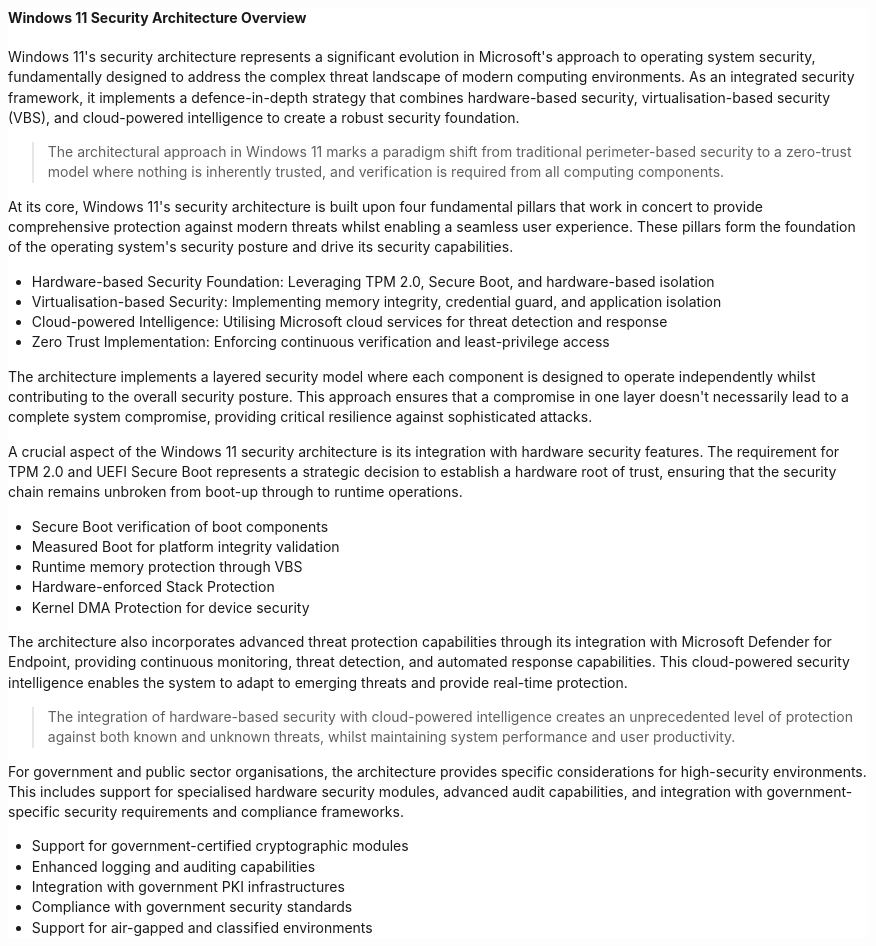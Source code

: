 

#### <a id="windows-11-security-architecture-overview"></a>Windows 11 Security Architecture Overview

Windows 11's security architecture represents a significant evolution in Microsoft's approach to operating system security, fundamentally designed to address the complex threat landscape of modern computing environments. As an integrated security framework, it implements a defence-in-depth strategy that combines hardware-based security, virtualisation-based security (VBS), and cloud-powered intelligence to create a robust security foundation.

> The architectural approach in Windows 11 marks a paradigm shift from traditional perimeter-based security to a zero-trust model where nothing is inherently trusted, and verification is required from all computing components.

At its core, Windows 11's security architecture is built upon four fundamental pillars that work in concert to provide comprehensive protection against modern threats whilst enabling a seamless user experience. These pillars form the foundation of the operating system's security posture and drive its security capabilities.

- Hardware-based Security Foundation: Leveraging TPM 2.0, Secure Boot, and hardware-based isolation
- Virtualisation-based Security: Implementing memory integrity, credential guard, and application isolation
- Cloud-powered Intelligence: Utilising Microsoft cloud services for threat detection and response
- Zero Trust Implementation: Enforcing continuous verification and least-privilege access

The architecture implements a layered security model where each component is designed to operate independently whilst contributing to the overall security posture. This approach ensures that a compromise in one layer doesn't necessarily lead to a complete system compromise, providing critical resilience against sophisticated attacks.

A crucial aspect of the Windows 11 security architecture is its integration with hardware security features. The requirement for TPM 2.0 and UEFI Secure Boot represents a strategic decision to establish a hardware root of trust, ensuring that the security chain remains unbroken from boot-up through to runtime operations.

- Secure Boot verification of boot components
- Measured Boot for platform integrity validation
- Runtime memory protection through VBS
- Hardware-enforced Stack Protection
- Kernel DMA Protection for device security

The architecture also incorporates advanced threat protection capabilities through its integration with Microsoft Defender for Endpoint, providing continuous monitoring, threat detection, and automated response capabilities. This cloud-powered security intelligence enables the system to adapt to emerging threats and provide real-time protection.

> The integration of hardware-based security with cloud-powered intelligence creates an unprecedented level of protection against both known and unknown threats, whilst maintaining system performance and user productivity.

For government and public sector organisations, the architecture provides specific considerations for high-security environments. This includes support for specialised hardware security modules, advanced audit capabilities, and integration with government-specific security requirements and compliance frameworks.

- Support for government-certified cryptographic modules
- Enhanced logging and auditing capabilities
- Integration with government PKI infrastructures
- Compliance with government security standards
- Support for air-gapped and classified environments
